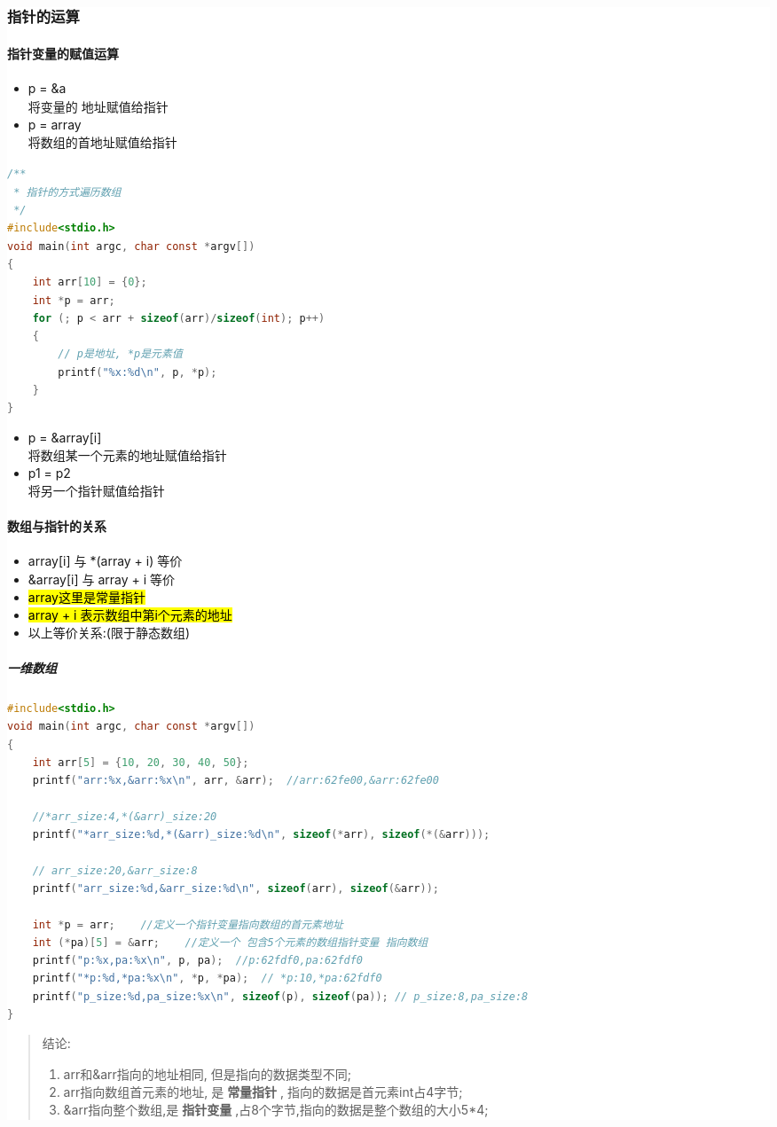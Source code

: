 ### 指针的运算  
#### 指针变量的赋值运算  
- p = &a  
    将变量的 地址赋值给指针  
- p = array  
    将数组的首地址赋值给指针  
```c
/**
 * 指针的方式遍历数组
 */
#include<stdio.h>
void main(int argc, char const *argv[])
{
    int arr[10] = {0};
    int *p = arr;
    for (; p < arr + sizeof(arr)/sizeof(int); p++)
    {
        // p是地址, *p是元素值
        printf("%x:%d\n", p, *p);
    } 
}
```
- p = &array[i]  
    将数组某一个元素的地址赋值给指针  
- p1 = p2  
    将另一个指针赋值给指针  

#### 数组与指针的关系
- array[i] 与 *(array + i) 等价  
- &array[i] 与 array + i 等价  
- <mark> array这里是常量指针 </mark>  
- <mark> array + i 表示数组中第i个元素的地址 </mark>  
- 以上等价关系:(限于静态数组)  

##### 一维数组
```c
#include<stdio.h>
void main(int argc, char const *argv[])
{
    int arr[5] = {10, 20, 30, 40, 50};
    printf("arr:%x,&arr:%x\n", arr, &arr);  //arr:62fe00,&arr:62fe00

    //*arr_size:4,*(&arr)_size:20
    printf("*arr_size:%d,*(&arr)_size:%d\n", sizeof(*arr), sizeof(*(&arr))); 

    // arr_size:20,&arr_size:8
    printf("arr_size:%d,&arr_size:%d\n", sizeof(arr), sizeof(&arr));

    int *p = arr;    //定义一个指针变量指向数组的首元素地址
    int (*pa)[5] = &arr;    //定义一个 包含5个元素的数组指针变量 指向数组
    printf("p:%x,pa:%x\n", p, pa);  //p:62fdf0,pa:62fdf0
    printf("*p:%d,*pa:%x\n", *p, *pa);  // *p:10,*pa:62fdf0
    printf("p_size:%d,pa_size:%x\n", sizeof(p), sizeof(pa)); // p_size:8,pa_size:8
}
```
>结论:  
>1. arr和&arr指向的地址相同, 但是指向的数据类型不同;   
>2. arr指向数组首元素的地址, 是 **常量指针** , 指向的数据是首元素int占4字节;  
>3. &arr指向整个数组,是 **指针变量** ,占8个字节,指向的数据是整个数组的大小5*4;    
